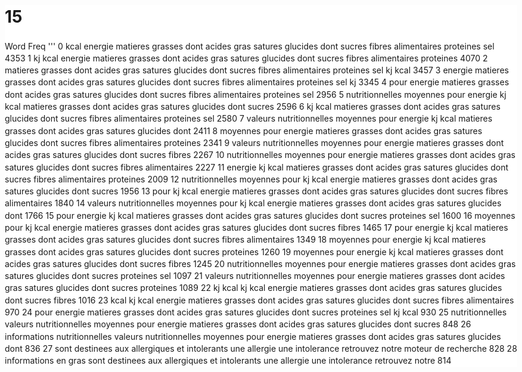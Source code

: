 # 15

Word	Freq
'''
    0	kcal energie matieres grasses dont acides gras satures glucides dont sucres fibres alimentaires proteines sel	4353
    1	kj kcal energie matieres grasses dont acides gras satures glucides dont sucres fibres alimentaires proteines	4070
    2	matieres grasses dont acides gras satures glucides dont sucres fibres alimentaires proteines sel kj kcal	3457
    3	energie matieres grasses dont acides gras satures glucides dont sucres fibres alimentaires proteines sel kj	3345
    4	pour energie matieres grasses dont acides gras satures glucides dont sucres fibres alimentaires proteines sel	2956
    5	nutritionnelles moyennes pour energie kj kcal matieres grasses dont acides gras satures glucides dont sucres	2596
    6	kj kcal matieres grasses dont acides gras satures glucides dont sucres fibres alimentaires proteines sel	2580
    7	valeurs nutritionnelles moyennes pour energie kj kcal matieres grasses dont acides gras satures glucides dont	2411
    8	moyennes pour energie matieres grasses dont acides gras satures glucides dont sucres fibres alimentaires proteines	2341
    9	valeurs nutritionnelles moyennes pour energie matieres grasses dont acides gras satures glucides dont sucres fibres	2267
    10	nutritionnelles moyennes pour energie matieres grasses dont acides gras satures glucides dont sucres fibres alimentaires	2227
    11	energie kj kcal matieres grasses dont acides gras satures glucides dont sucres fibres alimentaires proteines	2009
    12	nutritionnelles moyennes pour kj kcal energie matieres grasses dont acides gras satures glucides dont sucres	1956
    13	pour kj kcal energie matieres grasses dont acides gras satures glucides dont sucres fibres alimentaires	1840
    14	valeurs nutritionnelles moyennes pour kj kcal energie matieres grasses dont acides gras satures glucides dont	1766
    15	pour energie kj kcal matieres grasses dont acides gras satures glucides dont sucres proteines sel	1600
    16	moyennes pour kj kcal energie matieres grasses dont acides gras satures glucides dont sucres fibres	1465
    17	pour energie kj kcal matieres grasses dont acides gras satures glucides dont sucres fibres alimentaires	1349
    18	moyennes pour energie kj kcal matieres grasses dont acides gras satures glucides dont sucres proteines	1260
    19	moyennes pour energie kj kcal matieres grasses dont acides gras satures glucides dont sucres fibres	1245
    20	nutritionnelles moyennes pour energie matieres grasses dont acides gras satures glucides dont sucres proteines sel	1097
    21	valeurs nutritionnelles moyennes pour energie matieres grasses dont acides gras satures glucides dont sucres proteines	1089
    22	kj kcal kj kcal energie matieres grasses dont acides gras satures glucides dont sucres fibres	1016
    23	kcal kj kcal energie matieres grasses dont acides gras satures glucides dont sucres fibres alimentaires	970
    24	pour energie matieres grasses dont acides gras satures glucides dont sucres proteines sel kj kcal	930
    25	nutritionnelles valeurs nutritionnelles moyennes pour energie matieres grasses dont acides gras satures glucides dont sucres	848
    26	informations nutritionnelles valeurs nutritionnelles moyennes pour energie matieres grasses dont acides gras satures glucides dont	836
    27	sont destinees aux allergiques et intolerants une allergie une intolerance retrouvez notre moteur de recherche	828
    28	informations en gras sont destinees aux allergiques et intolerants une allergie une intolerance retrouvez notre	814
